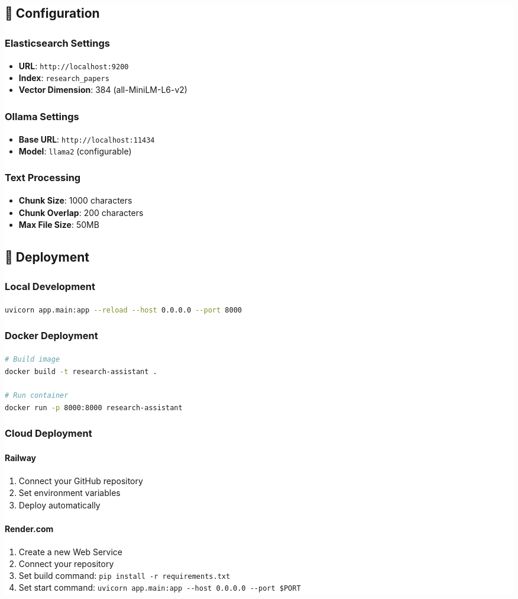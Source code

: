 ## 🔧 Configuration

### Elasticsearch Settings

- **URL**: `http://localhost:9200`
- **Index**: `research_papers`
- **Vector Dimension**: 384 (all-MiniLM-L6-v2)

### Ollama Settings

- **Base URL**: `http://localhost:11434`
- **Model**: `llama2` (configurable)

### Text Processing

- **Chunk Size**: 1000 characters
- **Chunk Overlap**: 200 characters
- **Max File Size**: 50MB

## 🚀 Deployment

### Local Development

```bash
uvicorn app.main:app --reload --host 0.0.0.0 --port 8000
```

### Docker Deployment

```bash
# Build image
docker build -t research-assistant .

# Run container
docker run -p 8000:8000 research-assistant
```

### Cloud Deployment

#### Railway

1. Connect your GitHub repository
2. Set environment variables
3. Deploy automatically

#### Render.com

1. Create a new Web Service
2. Connect your repository
3. Set build command: `pip install -r requirements.txt`
4. Set start command: `uvicorn app.main:app --host 0.0.0.0 --port $PORT`
